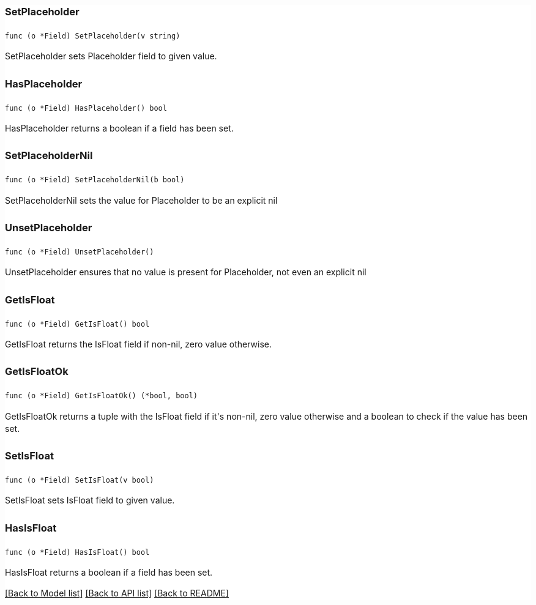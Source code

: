 ### SetPlaceholder

`func (o *Field) SetPlaceholder(v string)`

SetPlaceholder sets Placeholder field to given value.

### HasPlaceholder

`func (o *Field) HasPlaceholder() bool`

HasPlaceholder returns a boolean if a field has been set.

### SetPlaceholderNil

`func (o *Field) SetPlaceholderNil(b bool)`

 SetPlaceholderNil sets the value for Placeholder to be an explicit nil

### UnsetPlaceholder
`func (o *Field) UnsetPlaceholder()`

UnsetPlaceholder ensures that no value is present for Placeholder, not even an explicit nil
### GetIsFloat

`func (o *Field) GetIsFloat() bool`

GetIsFloat returns the IsFloat field if non-nil, zero value otherwise.

### GetIsFloatOk

`func (o *Field) GetIsFloatOk() (*bool, bool)`

GetIsFloatOk returns a tuple with the IsFloat field if it's non-nil, zero value otherwise
and a boolean to check if the value has been set.

### SetIsFloat

`func (o *Field) SetIsFloat(v bool)`

SetIsFloat sets IsFloat field to given value.

### HasIsFloat

`func (o *Field) HasIsFloat() bool`

HasIsFloat returns a boolean if a field has been set.


[[Back to Model list]](../README.md#documentation-for-models) [[Back to API list]](../README.md#documentation-for-api-endpoints) [[Back to README]](../README.md)


